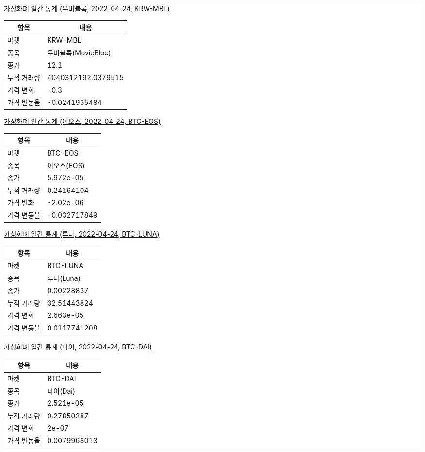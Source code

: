 
[가상화폐 일간 통계 (무비블록, 2022-04-24, KRW-MBL)](KRW-MBL-daily-candle-10days.html)

|항목|내용|
|--|--|
|마켓|KRW-MBL|
|종목|무비블록(MovieBloc)|
|종가|12.1|
|누적 거래량|4040312192.0379515|
|가격 변화|-0.3|
|가격 변동율|-0.0241935484|


[가상화폐 일간 통계 (이오스, 2022-04-24, BTC-EOS)](BTC-EOS-daily-candle-10days.html)

|항목|내용|
|--|--|
|마켓|BTC-EOS|
|종목|이오스(EOS)|
|종가|5.972e-05|
|누적 거래량|0.24164104|
|가격 변화|-2.02e-06|
|가격 변동율|-0.032717849|


[가상화폐 일간 통계 (루나, 2022-04-24, BTC-LUNA)](BTC-LUNA-daily-candle-10days.html)

|항목|내용|
|--|--|
|마켓|BTC-LUNA|
|종목|루나(Luna)|
|종가|0.00228837|
|누적 거래량|32.51443824|
|가격 변화|2.663e-05|
|가격 변동율|0.0117741208|


[가상화폐 일간 통계 (다이, 2022-04-24, BTC-DAI)](BTC-DAI-daily-candle-10days.html)

|항목|내용|
|--|--|
|마켓|BTC-DAI|
|종목|다이(Dai)|
|종가|2.521e-05|
|누적 거래량|0.27850287|
|가격 변화|2e-07|
|가격 변동율|0.0079968013|
